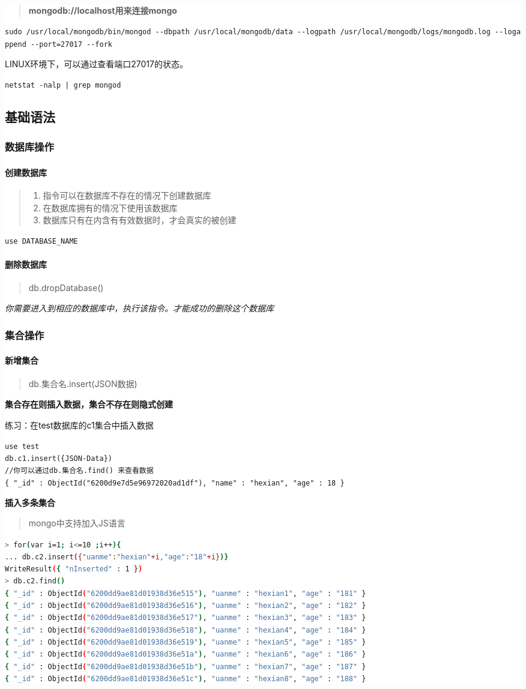 > **mongodb://localhost用来连接mongo**

```
sudo /usr/local/mongodb/bin/mongod --dbpath /usr/local/mongodb/data --logpath /usr/local/mongodb/logs/mongodb.log --logappend --port=27017 --fork
```

LINUX环境下，可以通过查看端口27017的状态。

```
netstat -nalp | grep mongod
```

## 基础语法



### 数据库操作



#### 创建数据库

> 1. 指令可以在数据库不存在的情况下创建数据库
> 2. 在数据库拥有的情况下使用该数据库
> 3. 数据库只有在内含有有效数据时，才会真实的被创建

```
use DATABASE_NAME
```



#### 删除数据库

> db.dropDatabase()

*你需要进入到相应的数据库中，执行该指令。才能成功的删除这个数据库*

### 集合操作

#### 新增集合

> db.集合名.insert(JSON数据)

**集合存在则插入数据，集合不存在则隐式创建**

练习：在test数据库的c1集合中插入数据

```
use test 
db.c1.insert({JSON-Data})
//你可以通过db.集合名.find() 来查看数据
{ "_id" : ObjectId("6200d9e7d5e96972020ad1df"), "name" : "hexian", "age" : 18 }
```

**插入多条集合**

> mongo中支持加入JS语言

```bash
> for(var i=1; i<=10 ;i++){
... db.c2.insert({"uanme":"hexian"+i,"age":"18"+i})}
WriteResult({ "nInserted" : 1 })
> db.c2.find()
{ "_id" : ObjectId("6200dd9ae81d01938d36e515"), "uanme" : "hexian1", "age" : "181" }
{ "_id" : ObjectId("6200dd9ae81d01938d36e516"), "uanme" : "hexian2", "age" : "182" }
{ "_id" : ObjectId("6200dd9ae81d01938d36e517"), "uanme" : "hexian3", "age" : "183" }
{ "_id" : ObjectId("6200dd9ae81d01938d36e518"), "uanme" : "hexian4", "age" : "184" }
{ "_id" : ObjectId("6200dd9ae81d01938d36e519"), "uanme" : "hexian5", "age" : "185" }
{ "_id" : ObjectId("6200dd9ae81d01938d36e51a"), "uanme" : "hexian6", "age" : "186" }
{ "_id" : ObjectId("6200dd9ae81d01938d36e51b"), "uanme" : "hexian7", "age" : "187" }
{ "_id" : ObjectId("6200dd9ae81d01938d36e51c"), "uanme" : "hexian8", "age" : "188" }
```